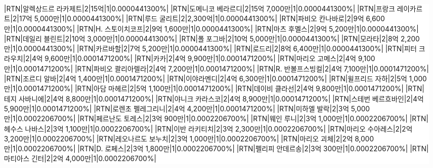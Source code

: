 |RTN|알렉상드르 라카제트|2|15억|1|0.0000441300%|
|RTN|도메니코 베라르디|2|15억 7,000만|1|0.0000441300%|
|RTN|프랑크 레이카르트|2|17억 5,000만|1|0.0000441300%|
|RTN|루드 굴리트|2|2,300억|1|0.0000441300%|
|RTN|파비오 칸나바로|2|9억 6,600만|1|0.0000441300%|
|RTN|H. 스토이치코프|2|9억 1,600만|1|0.0000441300%|
|RTN|마츠 후멜스|2|9억 5,200만|1|0.0000441300%|
|RTN|데일리 블린트|2|10억 3,000만|1|0.0000441300%|
|RTN|폴 포그바|2|10억 5,000만|1|0.0000441300%|
|RTN|모라타|2|8억 2,200만|1|0.0000441300%|
|RTN|카르바할|2|7억 5,200만|1|0.0000441300%|
|RTN|로드리|2|8억 6,400만|1|0.0000441300%|
|RTN|피터 크라우치|2|4억 9,600만|1|0.0001471200%|
|RTN|카카|2|4억 9,900만|1|0.0001471200%|
|RTN|마리오 고메스|2|4억 9,100만|1|0.0001471200%|
|RTN|파비오 콸리아렐라|2|4억 7,200만|1|0.0001471200%|
|RTN|R. 반볼프스빙컬|2|4억 7,100만|1|0.0001471200%|
|RTN|조르디 알바|2|4억 1,400만|1|0.0001471200%|
|RTN|이야라멘디|2|4억 6,300만|1|0.0001471200%|
|RTN|윌프리드 자하|2|5억 1,000만|1|0.0001471200%|
|RTN|아담 마헤르|2|5억 1,100만|1|0.0001471200%|
|RTN|데이비 클라선|2|4억 9,800만|1|0.0001471200%|
|RTN|테지 사바니에|2|4억 8,800만|1|0.0001471200%|
|RTN|야니크 카라스코|2|4억 8,900만|1|0.0001471200%|
|RTN|스테번 베르흐바인|2|4억 5,900만|1|0.0001471200%|
|RTN|로렌초 펠레그리니|2|4억 4,200만|1|0.0001471200%|
|RTN|미하엘 발락|2|3억 5,000만|1|0.0002206700%|
|RTN|페르난도 토레스|2|3억 900만|1|0.0002206700%|
|RTN|웨인 루니|2|3억 1,000만|1|0.0002206700%|
|RTN|헤수스 나바스|2|3억 1,100만|1|0.0002206700%|
|RTN|이반 라키티치|2|3억 2,300만|1|0.0002206700%|
|RTN|마리오 수아레스|2|2억 3,200만|1|0.0002206700%|
|RTN|레오나르도 보누치|2|3억 1,000만|1|0.0002206700%|
|RTN|마리오 괴체|2|2억 8,000만|1|0.0002206700%|
|RTN|D. 로페스|2|3억 1,800만|1|0.0002206700%|
|RTN|펠리피 안데르송|2|3억 300만|1|0.0002206700%|
|RTN|마티아스 긴터|2|2억 4,000만|1|0.0002206700%|